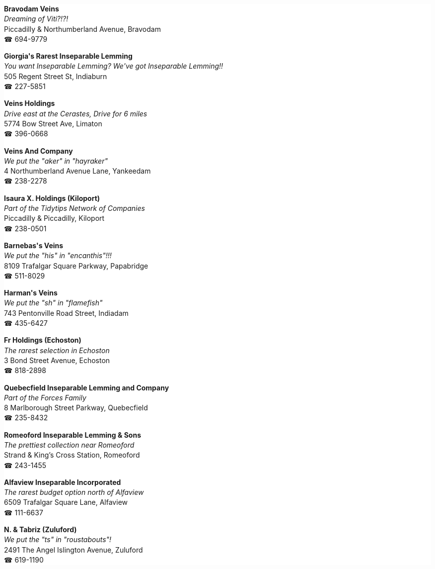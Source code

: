 **Bravodam Veins**  
_Dreaming of Viti?!?!_  
Piccadilly & Northumberland Avenue, Bravodam  
☎ 694-9779

**Giorgia's Rarest Inseparable Lemming**  
_You want Inseparable Lemming? We've got Inseparable Lemming!!_  
505 Regent Street St, Indiaburn  
☎ 227-5851

**Veins Holdings**  
_Drive east at the Cerastes, Drive for 6 miles_  
5774 Bow Street Ave, Limaton  
☎ 396-0668

**Veins And Company**  
_We put the "aker" in "hayraker"_  
4 Northumberland Avenue Lane, Yankeedam  
☎ 238-2278

**Isaura X. Holdings (Kiloport)**  
_Part of the Tidytips Network of Companies_  
Piccadilly & Piccadilly, Kiloport  
☎ 238-0501

**Barnebas's Veins**  
_We put the "his" in "encanthis"!!!_  
8109 Trafalgar Square Parkway, Papabridge  
☎ 511-8029

**Harman's Veins**  
_We put the "sh" in "flamefish"_  
743 Pentonville Road Street, Indiadam  
☎ 435-6427

**Fr Holdings (Echoston)**  
_The rarest selection in Echoston_  
3 Bond Street Avenue, Echoston  
☎ 818-2898

**Quebecfield Inseparable Lemming and Company**  
_Part of the Forces Family_  
8 Marlborough Street Parkway, Quebecfield  
☎ 235-8432

**Romeoford Inseparable Lemming & Sons**  
_The prettiest collection near Romeoford_  
Strand & King’s Cross Station, Romeoford  
☎ 243-1455

**Alfaview Inseparable Incorporated**  
_The rarest budget option north of Alfaview_  
6509 Trafalgar Square Lane, Alfaview  
☎ 111-6637

**N. & Tabriz (Zuluford)**  
_We put the "ts" in "roustabouts"!_  
2491 The Angel Islington Avenue, Zuluford  
☎ 619-1190

